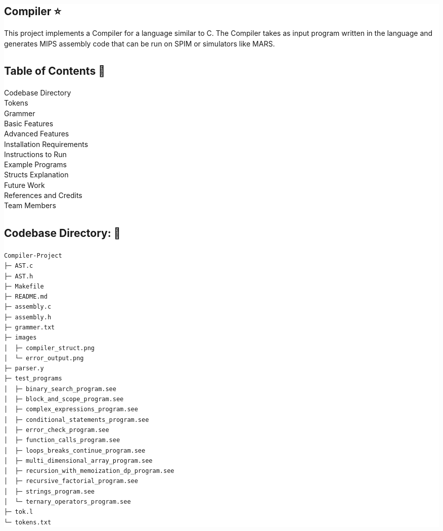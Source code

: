 ## Compiler ⭐

This project implements a Compiler for a language similar to C. The Compiler takes as input program written in the language and generates MIPS assembly code that can be run on SPIM or simulators like MARS.

## Table of Contents :scroll:

Codebase Directory<br>
Tokens<br>
Grammer<br>
Basic Features<br>
Advanced Features<br>
Installation Requirements<br>
Instructions to Run<br>
Example Programs<br>
Structs Explanation<br>
Future Work<br>
References and Credits<br>
Team Members<br>


## Codebase Directory: 📁
```
Compiler-Project
├─ AST.c
├─ AST.h
├─ Makefile
├─ README.md
├─ assembly.c
├─ assembly.h
├─ grammer.txt
├─ images
│  ├─ compiler_struct.png
│  └─ error_output.png
├─ parser.y
├─ test_programs
│  ├─ binary_search_program.see
│  ├─ block_and_scope_program.see
│  ├─ complex_expressions_program.see
│  ├─ conditional_statements_program.see
│  ├─ error_check_program.see
│  ├─ function_calls_program.see
│  ├─ loops_breaks_continue_program.see
│  ├─ multi_dimensional_array_program.see
│  ├─ recursion_with_memoization_dp_program.see
│  ├─ recursive_factorial_program.see
│  ├─ strings_program.see
│  └─ ternary_operators_program.see
├─ tok.l
└─ tokens.txt
```
